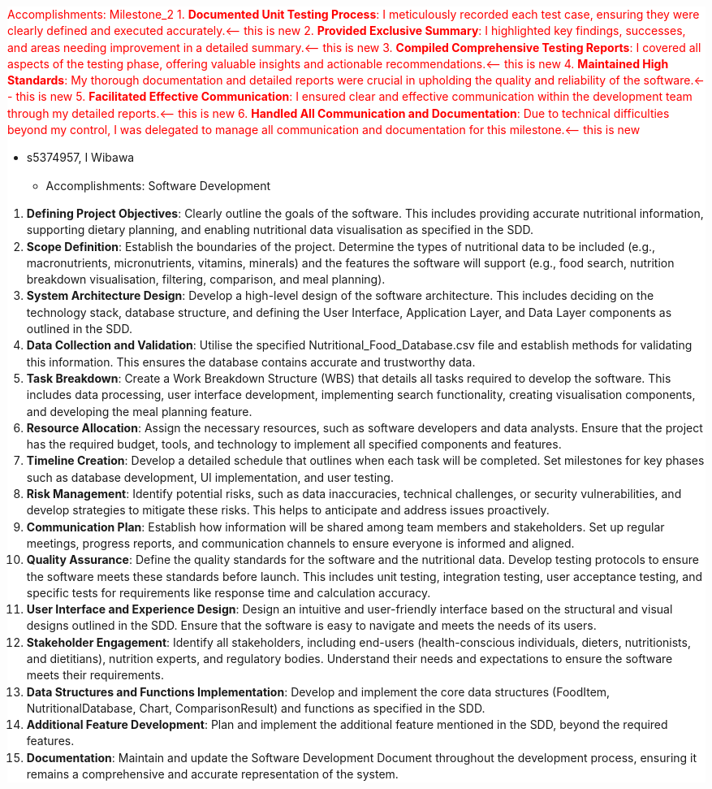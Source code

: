 <span style="color: red;">Accomplishments: Milestone_2
<span style="color: red;"> 1. **Documented Unit Testing Process**: I meticulously recorded each test case, ensuring they were clearly defined and executed accurately.<-- this is new
<span style="color: red;"> 2. **Provided Exclusive Summary**: I highlighted key findings, successes, and areas needing improvement in a detailed summary.<-- this is new
<span style="color: red;" >3. **Compiled Comprehensive Testing Reports**: I covered all aspects of the testing phase, offering valuable insights and actionable recommendations.<-- this is new
<span style="color: red;"> 4. **Maintained High Standards**: My thorough documentation and detailed reports were crucial in upholding the quality and reliability of the software.<-- this is new
<span style="color: red;"> 5. **Facilitated Effective Communication**: I ensured clear and effective communication within the development team through my detailed reports.<-- this is new
<span style="color: red;"> 6. **Handled All Communication and Documentation**: Due to technical difficulties beyond my control, I was delegated to manage all communication and documentation for this milestone.<-- this is new





- s5374957, I Wibawa

  - Accomplishments: Software Development

1. **Defining Project Objectives**: Clearly outline the goals of the software. This includes providing accurate nutritional information, supporting dietary planning, and enabling nutritional data visualisation as specified in the SDD.
2. **Scope Definition**: Establish the boundaries of the project. Determine the types of nutritional data to be included (e.g., macronutrients, micronutrients, vitamins, minerals) and the features the software will support (e.g., food search, nutrition breakdown visualisation, filtering, comparison, and meal planning).
3. **System Architecture Design**: Develop a high-level design of the software architecture. This includes deciding on the technology stack, database structure, and defining the User Interface, Application Layer, and Data Layer components as outlined in the SDD.
4. **Data Collection and Validation**: Utilise the specified Nutritional_Food_Database.csv file and establish methods for validating this information. This ensures the database contains accurate and trustworthy data.
5. **Task Breakdown**: Create a Work Breakdown Structure (WBS) that details all tasks required to develop the software. This includes data processing, user interface development, implementing search functionality, creating visualisation components, and developing the meal planning feature.
6. **Resource Allocation**: Assign the necessary resources, such as software developers and data analysts. Ensure that the project has the required budget, tools, and technology to implement all specified components and features.
7. **Timeline Creation**: Develop a detailed schedule that outlines when each task will be completed. Set milestones for key phases such as database development, UI implementation, and user testing.
8. **Risk Management**: Identify potential risks, such as data inaccuracies, technical challenges, or security vulnerabilities, and develop strategies to mitigate these risks. This helps to anticipate and address issues proactively.
9. **Communication Plan**: Establish how information will be shared among team members and stakeholders. Set up regular meetings, progress reports, and communication channels to ensure everyone is informed and aligned.
10. **Quality Assurance**: Define the quality standards for the software and the nutritional data. Develop testing protocols to ensure the software meets these standards before launch. This includes unit testing, integration testing, user acceptance testing, and specific tests for requirements like response time and calculation accuracy.
11. **User Interface and Experience Design**: Design an intuitive and user-friendly interface based on the structural and visual designs outlined in the SDD. Ensure that the software is easy to navigate and meets the needs of its users.
12. **Stakeholder Engagement**: Identify all stakeholders, including end-users (health-conscious individuals, dieters, nutritionists, and dietitians), nutrition experts, and regulatory bodies. Understand their needs and expectations to ensure the software meets their requirements.
13. **Data Structures and Functions Implementation**: Develop and implement the core data structures (FoodItem, NutritionalDatabase, Chart, ComparisonResult) and functions as specified in the SDD.
14. **Additional Feature Development**: Plan and implement the additional feature mentioned in the SDD, beyond the required features.
15. **Documentation**: Maintain and update the Software Development Document throughout the development process, ensuring it remains a comprehensive and accurate representation of the system.